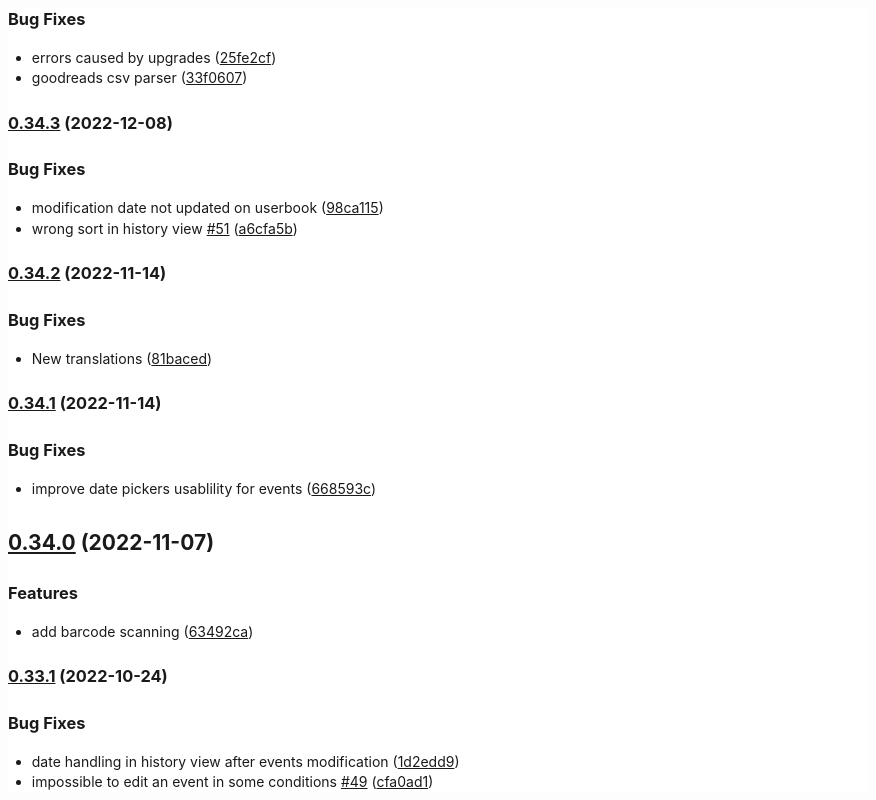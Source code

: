 
### Bug Fixes

* errors caused by upgrades ([25fe2cf](https://github.com/bayang/jelu/commit/25fe2cf8998c5a5e21af4880ec63c2b36cf8adbe))
* goodreads csv parser ([33f0607](https://github.com/bayang/jelu/commit/33f06077580e3f46247933eeaf9d7899bf7e7b03))

### [0.34.3](https://github.com/bayang/jelu/compare/v0.34.2...v0.34.3) (2022-12-08)


### Bug Fixes

* modification date not updated on userbook ([98ca115](https://github.com/bayang/jelu/commit/98ca115573c8163c6cf264b6000832a8f51f7341))
* wrong sort in history view [#51](https://github.com/bayang/jelu/issues/51) ([a6cfa5b](https://github.com/bayang/jelu/commit/a6cfa5ba606583c675350a4fd4fe543ac4a0f0f0))

### [0.34.2](https://github.com/bayang/jelu/compare/v0.34.1...v0.34.2) (2022-11-14)


### Bug Fixes

* New translations ([81baced](https://github.com/bayang/jelu/commit/81bacede6016bec800bacd14994866e1784ed307))

### [0.34.1](https://github.com/bayang/jelu/compare/v0.34.0...v0.34.1) (2022-11-14)


### Bug Fixes

* improve date pickers usablility for events ([668593c](https://github.com/bayang/jelu/commit/668593c75d5cfe1f3ac0d89b3b2076a943d17545))

## [0.34.0](https://github.com/bayang/jelu/compare/v0.33.1...v0.34.0) (2022-11-07)


### Features

* add barcode scanning ([63492ca](https://github.com/bayang/jelu/commit/63492ca9a8a65549d8d3dea6fa999f7c48719df3))

### [0.33.1](https://github.com/bayang/jelu/compare/v0.33.0...v0.33.1) (2022-10-24)


### Bug Fixes

* date handling in history view after events modification ([1d2edd9](https://github.com/bayang/jelu/commit/1d2edd9299c17f3036fb7529ebce6c18e0d9e8ea))
* impossible to edit an event in some conditions [#49](https://github.com/bayang/jelu/issues/49) ([cfa0ad1](https://github.com/bayang/jelu/commit/cfa0ad1f3b497d31944392dd40f113b4e879f3b9))
